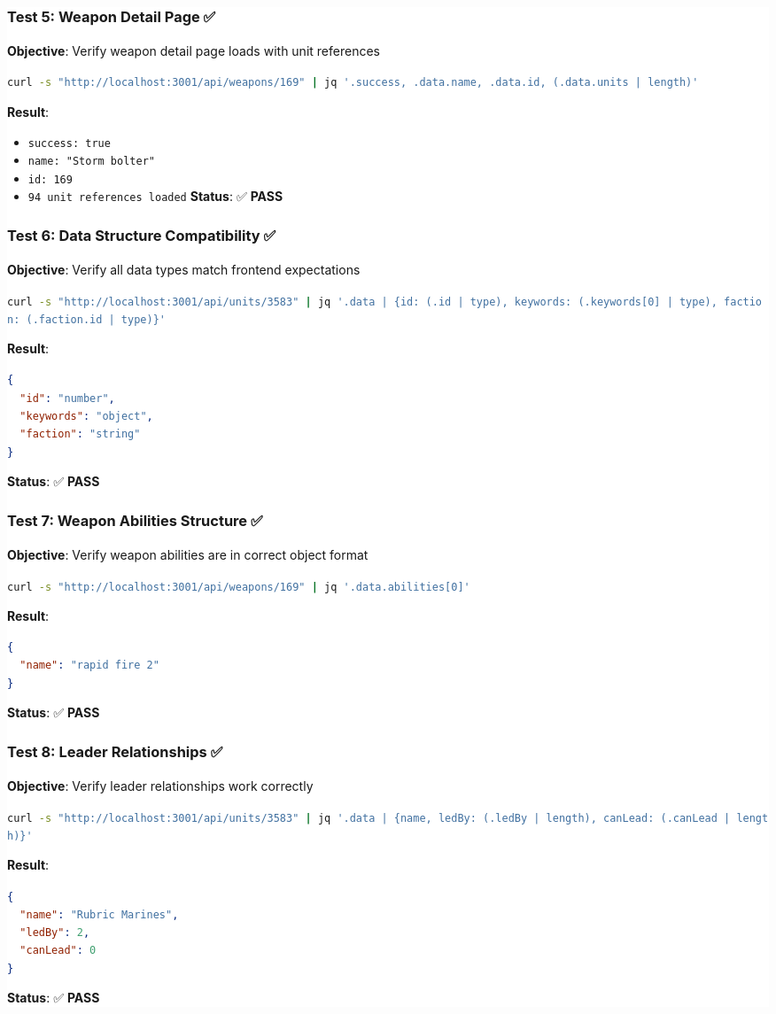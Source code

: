 ### Test 5: Weapon Detail Page ✅
**Objective**: Verify weapon detail page loads with unit references
```bash
curl -s "http://localhost:3001/api/weapons/169" | jq '.success, .data.name, .data.id, (.data.units | length)'
```
**Result**:
- `success: true`
- `name: "Storm bolter"`
- `id: 169`
- `94 unit references loaded`
**Status**: ✅ **PASS**

### Test 6: Data Structure Compatibility ✅
**Objective**: Verify all data types match frontend expectations
```bash
curl -s "http://localhost:3001/api/units/3583" | jq '.data | {id: (.id | type), keywords: (.keywords[0] | type), faction: (.faction.id | type)}'
```
**Result**:
```json
{
  "id": "number",
  "keywords": "object", 
  "faction": "string"
}
```
**Status**: ✅ **PASS**

### Test 7: Weapon Abilities Structure ✅
**Objective**: Verify weapon abilities are in correct object format
```bash
curl -s "http://localhost:3001/api/weapons/169" | jq '.data.abilities[0]'
```
**Result**:
```json
{
  "name": "rapid fire 2"
}
```
**Status**: ✅ **PASS**

### Test 8: Leader Relationships ✅
**Objective**: Verify leader relationships work correctly
```bash
curl -s "http://localhost:3001/api/units/3583" | jq '.data | {name, ledBy: (.ledBy | length), canLead: (.canLead | length)}'
```
**Result**:
```json
{
  "name": "Rubric Marines",
  "ledBy": 2,
  "canLead": 0
}
```
**Status**: ✅ **PASS**
